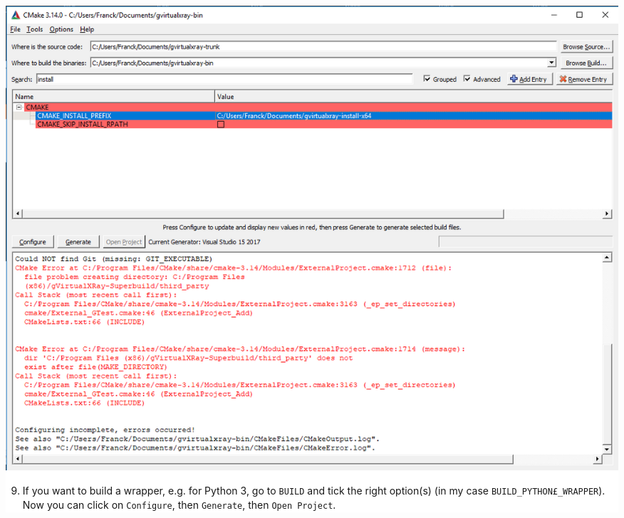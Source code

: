 ![Illustration](screenshots/cmake7.png)

9. If you want to build a wrapper, e.g. for Python 3, go to `BUILD` and tick the right option(s) (in my case `BUILD_PYTHON£_WRAPPER`). Now you can click on `Configure`, then `Generate`, then `Open Project`.
